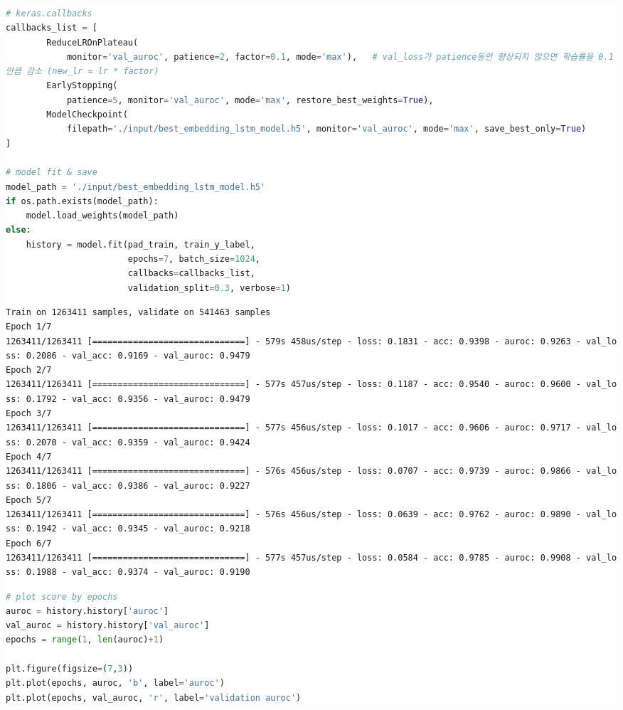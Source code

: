 ```python
# keras.callbacks
callbacks_list = [
		ReduceLROnPlateau(
			monitor='val_auroc', patience=2, factor=0.1, mode='max'),	# val_loss가 patience동안 향상되지 않으면 학습률을 0.1만큼 감소 (new_lr = lr * factor)
		EarlyStopping(
			patience=5, monitor='val_auroc', mode='max', restore_best_weights=True),
		ModelCheckpoint(
			filepath='./input/best_embedding_lstm_model.h5', monitor='val_auroc', mode='max', save_best_only=True)
]

# model fit & save
model_path = './input/best_embedding_lstm_model.h5'
if os.path.exists(model_path):
	model.load_weights(model_path)
else:
	history = model.fit(pad_train, train_y_label,
						epochs=7, batch_size=1024,
						callbacks=callbacks_list, 
						validation_split=0.3, verbose=1)
```

	Train on 1263411 samples, validate on 541463 samples
	Epoch 1/7
	1263411/1263411 [==============================] - 579s 458us/step - loss: 0.1831 - acc: 0.9398 - auroc: 0.9263 - val_loss: 0.2086 - val_acc: 0.9169 - val_auroc: 0.9479
	Epoch 2/7
	1263411/1263411 [==============================] - 577s 457us/step - loss: 0.1187 - acc: 0.9540 - auroc: 0.9600 - val_loss: 0.1792 - val_acc: 0.9356 - val_auroc: 0.9479
	Epoch 3/7
	1263411/1263411 [==============================] - 577s 456us/step - loss: 0.1017 - acc: 0.9606 - auroc: 0.9717 - val_loss: 0.2070 - val_acc: 0.9359 - val_auroc: 0.9424
	Epoch 4/7
	1263411/1263411 [==============================] - 576s 456us/step - loss: 0.0707 - acc: 0.9739 - auroc: 0.9866 - val_loss: 0.1806 - val_acc: 0.9386 - val_auroc: 0.9227
	Epoch 5/7
	1263411/1263411 [==============================] - 576s 456us/step - loss: 0.0639 - acc: 0.9762 - auroc: 0.9890 - val_loss: 0.1942 - val_acc: 0.9345 - val_auroc: 0.9218
	Epoch 6/7
	1263411/1263411 [==============================] - 577s 457us/step - loss: 0.0584 - acc: 0.9785 - auroc: 0.9908 - val_loss: 0.1988 - val_acc: 0.9374 - val_auroc: 0.9190
	


```python
# plot score by epochs
auroc = history.history['auroc']
val_auroc = history.history['val_auroc']
epochs = range(1, len(auroc)+1)

plt.figure(figsize=(7,3))
plt.plot(epochs, auroc, 'b', label='auroc')
plt.plot(epochs, val_auroc, 'r', label='validation auroc')
```
